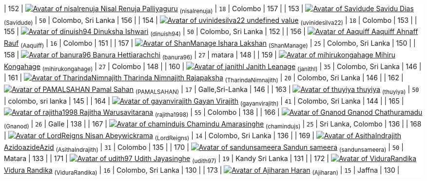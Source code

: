 | 152 | [<img src="https://avatars.githubusercontent.com/u/42801983?s=72&u=1c2f6b9a83793d7f54cf133e2c86f637e542d7e1&v=4" width="24" alt="Avatar of nisalrenuja"> Nisal Renuja Palliyaguru](https://github.com/nisalrenuja) <sub>(nisalrenuja)</sub> | `18` | Colombo | 157 |
| 153 | [<img src="https://avatars.githubusercontent.com/u/11472332?s=72&u=447df3dc3d0d0dbfdc478d09dbd797668c27e2f5&v=4" width="24" alt="Avatar of Savidude"> Savidu Dias](https://github.com/Savidude) <sub>(Savidude)</sub> | `50` | Colombo, Sri Lanka | 156 |
| 154 | [<img src="https://avatars.githubusercontent.com/u/64820694?s=72&u=ce9ec03f213567ca006cf724b30956d6601c246d&v=4" width="24" alt="Avatar of uvinidesilva22"> undefined value](https://github.com/uvinidesilva22) <sub>(uvinidesilva22)</sub> | `18` | Colombo | 153 |
| 155 | [<img src="https://avatars.githubusercontent.com/u/16366956?s=72&u=a236a49cb43f495838f54a84a464e84d5127d531&v=4" width="24" alt="Avatar of dinuish94"> Dinuksha Ishwari](https://github.com/dinuish94) <sub>(dinuish94)</sub> | `50` | Colombo, Sri Lanka | 152 |
| 156 | [<img src="https://avatars.githubusercontent.com/u/17850289?s=72&u=0e506ebccb135fdcbce25b32075b85aa11f2daf2&v=4" width="24" alt="Avatar of Aaquiff"> Aaquiff Ahnaff Rauf](https://github.com/Aaquiff) <sub>(Aaquiff)</sub> | `16` | Colombo | 151 |
| 157 | [<img src="https://avatars.githubusercontent.com/u/43950728?s=72&u=e3d9304d86e5767ed564cd7f502a9da9e0c47141&v=4" width="24" alt="Avatar of ShanManage"> Ishara Lakshan](https://github.com/ShanManage) <sub>(ShanManage)</sub> | `25` | Colombo, Sri Lanka | 150 |
| 158 | [<img src="https://avatars.githubusercontent.com/u/43112629?s=72&u=0b7e62aae56d936c26e79b49962379cb257fc980&v=4" width="24" alt="Avatar of banura96"> Banura Hettiarachchi](https://github.com/banura96) <sub>(banura96)</sub> | `27` | matara | 148 |
| 159 | [<img src="https://avatars.githubusercontent.com/u/34188669?s=72&u=c985d3c7e53e58612fa81f68986f9824282985e8&v=4" width="24" alt="Avatar of mihirukongahage"> Mihiru Kongahage](https://github.com/mihirukongahage) <sub>(mihirukongahage)</sub> | `27` | Colombo | 148 |
| 160 | [<img src="https://avatars.githubusercontent.com/u/930416?s=72&u=92a3f2b89bd847109140dbb5ba0fa496656fec94&v=4" width="24" alt="Avatar of janithl"> Janith Leanage](https://github.com/janithl) <sub>(janithl)</sub> | `35` | Colombo, Sri Lanka | 146 |
| 161 | [<img src="https://avatars.githubusercontent.com/u/52395884?s=72&u=525a1f3dea6701542a92d387708bd6febbe4887f&v=4" width="24" alt="Avatar of TharindaNimnajith"> Tharinda Nimnajith Rajapaksha](https://github.com/TharindaNimnajith) <sub>(TharindaNimnajith)</sub> | `20` | Colombo, Sri Lanka | 146 |
| 162 | [<img src="https://avatars.githubusercontent.com/u/43300747?s=72&u=27b3966771066d0fad386f36253219ee0e826353&v=4" width="24" alt="Avatar of PAMALSAHAN"> Pamal Sahan](https://github.com/PAMALSAHAN) <sub>(PAMALSAHAN)</sub> | `17` | Galle,Sri-Lanka | 146 |
| 163 | [<img src="https://avatars.githubusercontent.com/u/12233304?s=72&u=3b4edcd98e1f97b6edd03a807025536b7fa1c9e3&v=4" width="24" alt="Avatar of thuyiya"> thuyiya](https://github.com/thuyiya) <sub>(thuyiya)</sub> | `50` | colombo, sri lanka | 145 |
| 164 | [<img src="https://avatars.githubusercontent.com/u/304774?s=72&u=dfb04390735764b7a7cb8e6843d5d9d23632f661&v=4" width="24" alt="Avatar of gayanvirajith"> Gayan Virajith](https://github.com/gayanvirajith) <sub>(gayanvirajith)</sub> | `41` | Colombo, Sri Lanka | 144 |
| 165 | [<img src="https://avatars.githubusercontent.com/u/36359382?s=72&u=fa97c8164acf99ccba44e21ac3879c8f4661bc22&v=4" width="24" alt="Avatar of rajitha1998"> Rajitha Warusavitarana](https://github.com/rajitha1998) <sub>(rajitha1998)</sub> | `55` | Colombo | 138 |
| 166 | [<img src="https://avatars.githubusercontent.com/u/31812310?s=72&u=589b768a34add8ca666a524ea1e340e4ceab8eee&v=4" width="24" alt="Avatar of Gnanod"> Gnanod Chathuramadu](https://github.com/Gnanod) <sub>(Gnanod)</sub> | `26` | Galle  | 138 |
| 167 | [<img src="https://avatars.githubusercontent.com/u/41909955?s=72&u=b654eb6bfcb3dbffc5954ec525c91d77fc7170cb&v=4" width="24" alt="Avatar of chamindujs"> Chamindu Amarasinghe](https://github.com/chamindujs) <sub>(chamindujs)</sub> | `25` | Sri Lanka, Colombo | 136 |
| 168 | [<img src="https://avatars.githubusercontent.com/u/29643986?s=72&u=12cf138cb708e21265bc1976b0d12e42e85d29c3&v=4" width="24" alt="Avatar of LordReigns"> Nisan Abeywickrama](https://github.com/LordReigns) <sub>(LordReigns)</sub> | `14` | Colombo, Sri Lanka | 136 |
| 169 | [<img src="https://avatars.githubusercontent.com/u/25387297?s=72&u=655181a7c309c44cd892a7b0c84c6a4e2775476a&v=4" width="24" alt="Avatar of AsithaIndrajith"> AzidoazideAzid](https://github.com/AsithaIndrajith) <sub>(AsithaIndrajith)</sub> | `31` | Colombo | 135 |
| 170 | [<img src="https://avatars.githubusercontent.com/u/36619852?s=72&u=4fa9c4b368a757b5c696dfe1e3d865b4cb1a9970&v=4" width="24" alt="Avatar of sandunsameera"> Sandun sameera](https://github.com/sandunsameera) <sub>(sandunsameera)</sub> | `50` | Matara | 133 |
| 171 | [<img src="https://avatars.githubusercontent.com/u/42823912?s=72&u=8d2bbca73353b027edb6c46ff446b74813af43b4&v=4" width="24" alt="Avatar of udith97"> Udith Jayasinghe](https://github.com/udith97) <sub>(udith97)</sub> | `19` | Kandy Sri Lanka | 131 |
| 172 | [<img src="https://avatars.githubusercontent.com/u/56796456?s=72&u=9ebadf7bda82e8d730480234dab5efd3ce286f03&v=4" width="24" alt="Avatar of ViduraRandika"> Vidura Randika](https://github.com/ViduraRandika) <sub>(ViduraRandika)</sub> | `16` | Colombo, Sri Lanka | 130 |
| 173 | [<img src="https://avatars.githubusercontent.com/u/53114753?s=72&u=2eb7960ad3b4404902d9769ffa4b7fb900cc13ad&v=4" width="24" alt="Avatar of Ajiharan"> Haran](https://github.com/Ajiharan) <sub>(Ajiharan)</sub> | `15` | Jaffna | 130 |